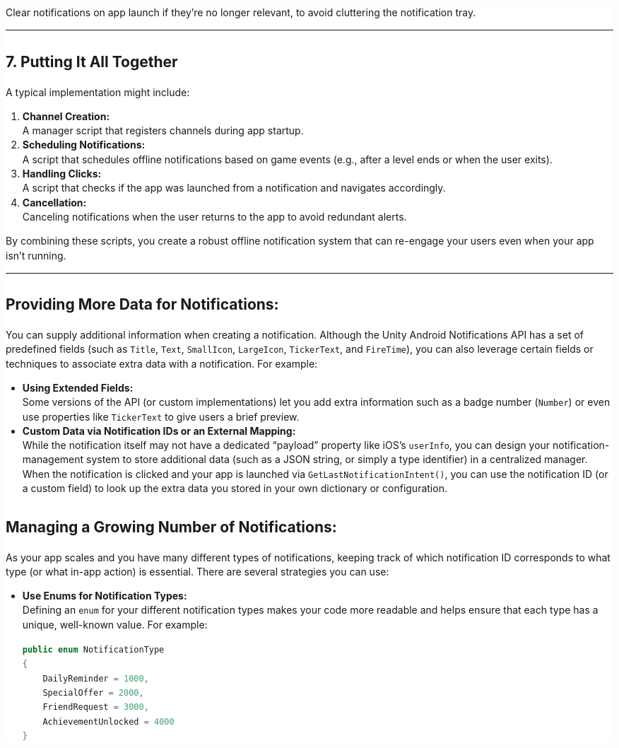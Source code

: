   Clear notifications on app launch if they’re no longer relevant, to avoid cluttering the notification tray.

---

## **7. Putting It All Together**

A typical implementation might include:
1. **Channel Creation:**  
   A manager script that registers channels during app startup.
2. **Scheduling Notifications:**  
   A script that schedules offline notifications based on game events (e.g., after a level ends or when the user exits).
3. **Handling Clicks:**  
   A script that checks if the app was launched from a notification and navigates accordingly.
4. **Cancellation:**  
   Canceling notifications when the user returns to the app to avoid redundant alerts.

By combining these scripts, you create a robust offline notification system that can re-engage your users even when your app isn’t running.

---


## **Providing More Data for Notifications:**  
   You can supply additional information when creating a notification. Although the Unity Android Notifications API has a set of predefined fields (such as `Title`, `Text`, `SmallIcon`, `LargeIcon`, `TickerText`, and `FireTime`), you can also leverage certain fields or techniques to associate extra data with a notification. For example:  
   - **Using Extended Fields:**  
     Some versions of the API (or custom implementations) let you add extra information such as a badge number (`Number`) or even use properties like `TickerText` to give users a brief preview.  
   - **Custom Data via Notification IDs or an External Mapping:**  
     While the notification itself may not have a dedicated “payload” property like iOS’s `userInfo`, you can design your notification-management system to store additional data (such as a JSON string, or simply a type identifier) in a centralized manager. When the notification is clicked and your app is launched via `GetLastNotificationIntent()`, you can use the notification ID (or a custom field) to look up the extra data you stored in your own dictionary or configuration.  

## **Managing a Growing Number of Notifications:**  
   As your app scales and you have many different types of notifications, keeping track of which notification ID corresponds to what type (or what in-app action) is essential. There are several strategies you can use:  

   - **Use Enums for Notification Types:**  
     Defining an `enum` for your different notification types makes your code more readable and helps ensure that each type has a unique, well-known value. For example:
     
     ```csharp
     public enum NotificationType
     {
         DailyReminder = 1000,
         SpecialOffer = 2000,
         FriendRequest = 3000,
         AchievementUnlocked = 4000
     }
     ```
